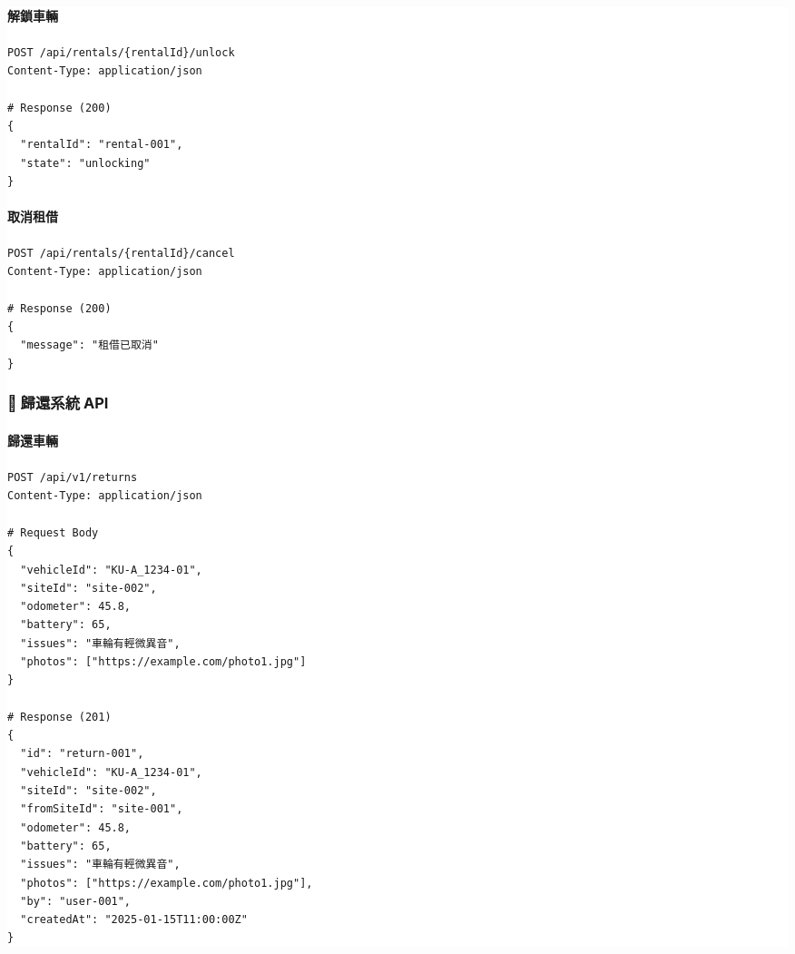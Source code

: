 #### 解鎖車輛
```http
POST /api/rentals/{rentalId}/unlock
Content-Type: application/json

# Response (200)
{
  "rentalId": "rental-001",
  "state": "unlocking"
}
```

#### 取消租借
```http
POST /api/rentals/{rentalId}/cancel
Content-Type: application/json

# Response (200)
{
  "message": "租借已取消"
}
```

### 🔄 歸還系統 API

#### 歸還車輛
```http
POST /api/v1/returns
Content-Type: application/json

# Request Body
{
  "vehicleId": "KU-A_1234-01",
  "siteId": "site-002",
  "odometer": 45.8,
  "battery": 65,
  "issues": "車輪有輕微異音",
  "photos": ["https://example.com/photo1.jpg"]
}

# Response (201)
{
  "id": "return-001",
  "vehicleId": "KU-A_1234-01",
  "siteId": "site-002",
  "fromSiteId": "site-001",
  "odometer": 45.8,
  "battery": 65,
  "issues": "車輪有輕微異音",
  "photos": ["https://example.com/photo1.jpg"],
  "by": "user-001",
  "createdAt": "2025-01-15T11:00:00Z"
}
```
